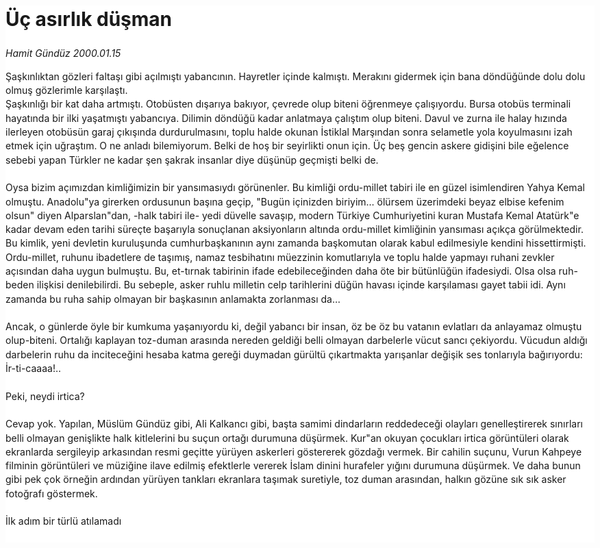 # Üç asırlık düşman

*Hamit Gündüz 2000.01.15*

<div class="news-detail-text-todays">
 <div>
 </div>
 <div>
 </div>
 <div id="newsSpot">
  <font class="detail-spot">
   Şaşkınlıktan gözleri faltaşı gibi açılmıştı yabancının. Hayretler içinde kalmıştı. Merakını gidermek için bana döndüğünde dolu dolu olmuş gözlerimle karşılaştı.
  </font>
 </div>
 <div id="newsText">
  <font class="detail-text">
   Şaşkınlığı bir kat daha artmıştı. Otobüsten dışarıya bakıyor, çevrede olup biteni öğrenmeye çalışıyordu. Bursa otobüs terminali hayatında bir ilki yaşatmıştı yabancıya. Dilimin döndüğü kadar anlatmaya çalıştım olup biteni. Davul ve zurna ile halay hızında ilerleyen otobüsün garaj çıkışında durdurulmasını, toplu halde okunan İstiklal Marşından sonra selametle yola koyulmasını izah etmek için uğraştım. O ne anladı bilemiyorum. Belki de hoş bir seyirlikti onun için. Üç beş gencin askere gidişini bile eğelence sebebi yapan Türkler ne kadar şen şakrak insanlar diye düşünüp geçmişti belki de.
   <br/>
   <br/>
   Oysa bizim açımızdan kimliğimizin bir yansımasıydı görünenler. Bu kimliği ordu-millet tabiri ile en güzel isimlendiren Yahya Kemal olmuştu. Anadolu"ya girerken ordusunun başına geçip, "Bugün içinizden biriyim... ölürsem üzerimdeki beyaz elbise kefenim olsun" diyen Alparslan"dan, -halk tabiri ile- yedi düvelle savaşıp, modern Türkiye Cumhuriyetini kuran Mustafa Kemal Atatürk"e kadar devam eden tarihi süreçte başarıyla sonuçlanan aksiyonların altında ordu-millet kimliğinin yansıması açıkça görülmektedir. Bu kimlik, yeni devletin kuruluşunda cumhurbaşkanının aynı zamanda başkomutan olarak kabul edilmesiyle kendini hissettirmişti. Ordu-millet, ruhunu ibadetlere de taşımış, namaz tesbihatını müezzinin komutlarıyla ve toplu halde yapmayı ruhani zevkler açısından daha uygun bulmuştu. Bu, et-tırnak tabirinin ifade edebileceğinden daha öte bir bütünlüğün ifadesiydi. Olsa olsa ruh-beden ilişkisi denilebilirdi. Bu sebeple, asker ruhlu milletin celp tarihlerini düğün havası içinde karşılaması gayet tabii idi. Aynı zamanda bu ruha sahip olmayan bir başkasının anlamakta zorlanması da...
   <br/>
   <br/>
   Ancak, o günlerde öyle bir kumkuma yaşanıyordu ki, değil yabancı bir insan, öz be öz bu vatanın evlatları da anlayamaz olmuştu olup-biteni. Ortalığı kaplayan toz-duman arasında nereden geldiği belli olmayan darbelerle vücut sancı çekiyordu. Vücudun aldığı darbelerin ruhu da inciteceğini hesaba katma gereği duymadan gürültü çıkartmakta yarışanlar değişik ses tonlarıyla bağırıyordu: İr-ti-caaaa!..
   <br/>
   <br/>
   Peki, neydi irtica?
   <br/>
   <br/>
   Cevap yok. Yapılan, Müslüm Gündüz gibi, Ali Kalkancı gibi, başta samimi dindarların reddedeceği olayları genelleştirerek sınırları belli olmayan genişlikte halk kitlelerini bu suçun ortağı durumuna düşürmek. Kur"an okuyan çocukları irtica görüntüleri olarak ekranlarda sergileyip arkasından resmi geçitte yürüyen askerleri göstererek gözdağı vermek. Bir cahilin suçunu, Vurun Kahpeye filminin görüntüleri ve müziğine ilave edilmiş efektlerle vererek İslam dinini hurafeler yığını durumuna düşürmek. Ve daha bunun gibi pek çok örneğin ardından yürüyen tankları ekranlara taşımak suretiyle, toz duman arasından, halkın gözüne sık sık asker fotoğrafı göstermek.
   <br/>
   <br/>
   İlk adım bir türlü atılamadı
   <br/>
   <br/>